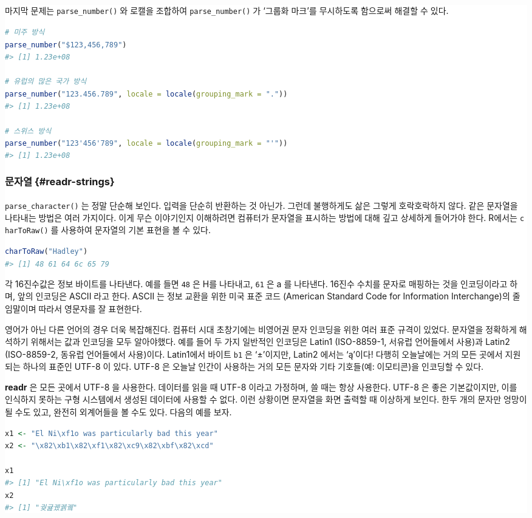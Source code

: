 마지막 문제는 `parse_number()` 와 로캘을 조합하여 `parse_number()` 가 ‘그룹화 마크’를 무시하도록 함으로써 해결할 수 있다.


```r
# 미주 방식
parse_number("$123,456,789")
#> [1] 1.23e+08

# 유럽의 많은 국가 방식
parse_number("123.456.789", locale = locale(grouping_mark = "."))
#> [1] 1.23e+08

# 스위스 방식
parse_number("123'456'789", locale = locale(grouping_mark = "'"))
#> [1] 1.23e+08
```

### 문자열 {#readr-strings}

`parse_character()` 는 정말 단순해 보인다. 입력을 단순히 반환하는 것 아닌가. 
그런데 불행하게도 삶은 그렇게 호락호락하지 않다. 같은 문자열을 나타내는 
방법은 여러 가지이다. 이게 무슨 이야기인지 이해하려면 컴퓨터가 문자열을 
표시하는 방법에 대해 깊고 상세하게 들어가야 한다. R에서는 `charToRaw()` 를
사용하여 문자열의 기본 표현을 볼 수 있다.


```r
charToRaw("Hadley")
#> [1] 48 61 64 6c 65 79
```

각 16진수값은 정보 바이트를 나타낸다. 예를 들면 `48` 은 H를 나타내고, `61` 은 a
를 나타낸다. 16진수 수치를 문자로 매핑하는 것을 인코딩이라고 하며, 앞의
인코딩은 ASCII 라고 한다. ASCII 는 정보 교환을 위한 미국 표준 코드
(American Standard Code for Information Interchange)의 줄임말이며 따라서
영문자를 잘 표현한다.

영어가 아닌 다른 언어의 경우 더욱 복잡해진다. 컴퓨터 시대 초창기에는 비영어권 
문자 인코딩을 위한 여러 표준 규격이 있었다. 문자열을 정확하게 해석하기 위해서는 
값과 인코딩을 모두 알아야했다. 예를 들어 두 가지 일반적인 인코딩은 
Latin1 (ISO-8859-1, 서유럽 언어들에서 사용)과 Latin2 (ISO-8859-2, 동유럽 언어들에서 사용)이다. 
Latin1에서 바이트 `b1` 은 ‘±’이지만, Latin2 에서는 ‘ą’이다! 
다행히 오늘날에는 거의 모든 곳에서 지원되는 하나의 표준인 UTF-8 이 있다. 
UTF-8 은 오늘날 인간이 사용하는 거의 모든 문자와 기타 기호들(예: 이모티콘)을 
인코딩할 수 있다.

**readr** 은 모든 곳에서 UTF-8 을 사용한다. 데이터를 읽을 때 UTF-8 이라고 가정하며, 
쓸 때는 항상 사용한다. UTF-8 은 좋은 기본값이지만, 이를 인식하지 못하는 
구형 시스템에서 생성된 데이터에 사용할 수 없다. 이런 상황이면 문자열을
화면 출력할 때 이상하게 보인다. 한두 개의 문자만 엉망이 될 수도 있고, 
완전히 외계어들을 볼 수도 있다. 다음의 예를 보자.



```r
x1 <- "El Ni\xf1o was particularly bad this year"
x2 <- "\x82\xb1\x82\xf1\x82\xc9\x82\xbf\x82\xcd"

x1
#> [1] "El Ni\xf1o was particularly bad this year"
x2
#> [1] "궞귪궸궭궼"
```
